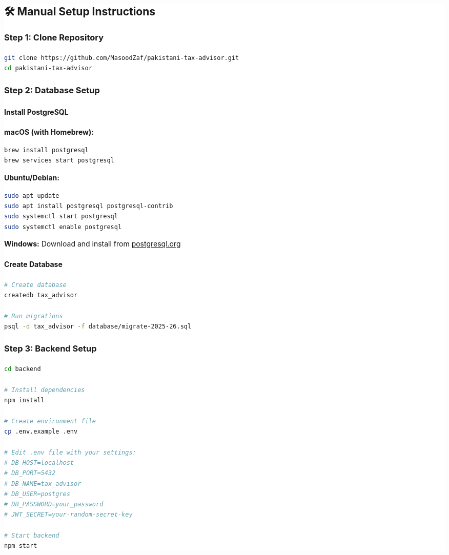 ## 🛠️ Manual Setup Instructions

### Step 1: Clone Repository
```bash
git clone https://github.com/MasoodZaf/pakistani-tax-advisor.git
cd pakistani-tax-advisor
```

### Step 2: Database Setup

#### Install PostgreSQL
**macOS (with Homebrew):**
```bash
brew install postgresql
brew services start postgresql
```

**Ubuntu/Debian:**
```bash
sudo apt update
sudo apt install postgresql postgresql-contrib
sudo systemctl start postgresql
sudo systemctl enable postgresql
```

**Windows:**
Download and install from [postgresql.org](https://www.postgresql.org/download/windows/)

#### Create Database
```bash
# Create database
createdb tax_advisor

# Run migrations
psql -d tax_advisor -f database/migrate-2025-26.sql
```

### Step 3: Backend Setup
```bash
cd backend

# Install dependencies
npm install

# Create environment file
cp .env.example .env

# Edit .env file with your settings:
# DB_HOST=localhost
# DB_PORT=5432
# DB_NAME=tax_advisor
# DB_USER=postgres
# DB_PASSWORD=your_password
# JWT_SECRET=your-random-secret-key

# Start backend
npm start
```
